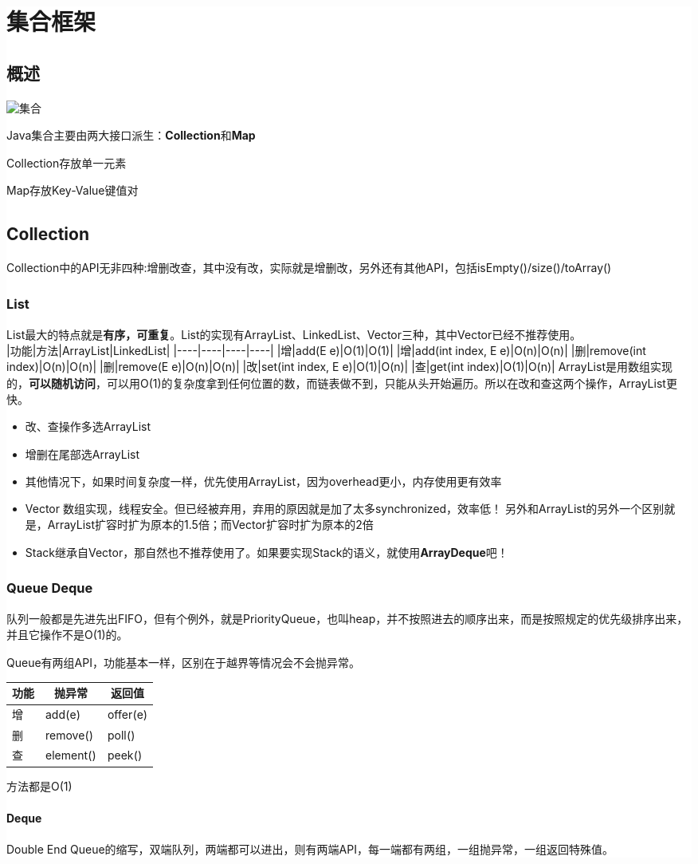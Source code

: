 # 集合框架

## 概述
![集合](./Pics/集合.png)  

Java集合主要由两大接口派生：**Collection**和**Map**  

Collection存放单一元素  

Map存放Key-Value键值对  

## Collection
Collection中的API无非四种:增删改查，其中没有改，实际就是增删改，另外还有其他API，包括isEmpty()/size()/toArray()  

### List
List最大的特点就是**有序，可重复**。List的实现有ArrayList、LinkedList、Vector三种，其中Vector已经不推荐使用。  
|功能|方法|ArrayList|LinkedList|
|----|----|----|----|
|增|add(E e)|O(1)|O(1)|
|增|add(int index, E e)|O(n)|O(n)|
|删|remove(int index)|O(n)|O(n)|
|删|remove(E e)|O(n)|O(n)|
|改|set(int index, E e)|O(1)|O(n)|
|查|get(int index)|O(1)|O(n)|
ArrayList是用数组实现的，**可以随机访问**，可以用O(1)的复杂度拿到任何位置的数，而链表做不到，只能从头开始遍历。所以在改和查这两个操作，ArrayList更快。  

* 改、查操作多选ArrayList
* 增删在尾部选ArrayList
* 其他情况下，如果时间复杂度一样，优先使用ArrayList，因为overhead更小，内存使用更有效率

* Vector
	数组实现，线程安全。但已经被弃用，弃用的原因就是加了太多synchronized，效率低！
	另外和ArrayList的另外一个区别就是，ArrayList扩容时扩为原本的1.5倍；而Vector扩容时扩为原本的2倍  
* Stack继承自Vector，那自然也不推荐使用了。如果要实现Stack的语义，就使用**ArrayDeque**吧！


### Queue Deque

队列一般都是先进先出FIFO，但有个例外，就是PriorityQueue，也叫heap，并不按照进去的顺序出来，而是按照规定的优先级排序出来，并且它操作不是O(1)的。  

Queue有两组API，功能基本一样，区别在于越界等情况会不会抛异常。  

|功能|抛异常|返回值|
|----|----|----|
|增|add(e)|offer(e)|
|删|remove()|poll()|
|查|element()|peek()|
方法都是O(1)
#### Deque
Double End Queue的缩写，双端队列，两端都可以进出，则有两端API，每一端都有两组，一组抛异常，一组返回特殊值。  
